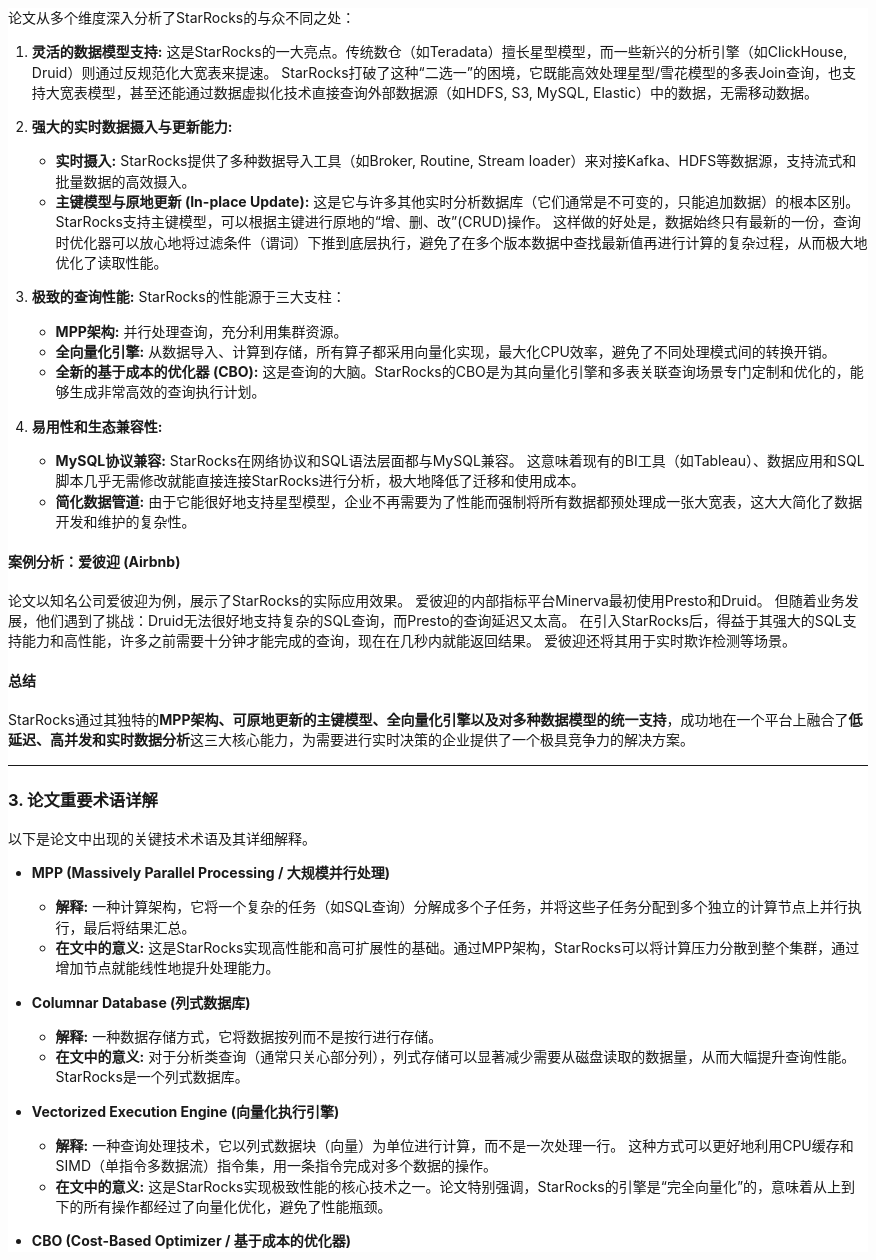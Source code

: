 论文从多个维度深入分析了StarRocks的与众不同之处：

1.  **灵活的数据模型支持:** 这是StarRocks的一大亮点。传统数仓（如Teradata）擅长星型模型，而一些新兴的分析引擎（如ClickHouse, Druid）则通过反规范化大宽表来提速。  StarRocks打破了这种“二选一”的困境，它既能高效处理星型/雪花模型的多表Join查询，也支持大宽表模型，甚至还能通过数据虚拟化技术直接查询外部数据源（如HDFS, S3, MySQL, Elastic）中的数据，无需移动数据。 

2.  **强大的实时数据摄入与更新能力:**

      * **实时摄入:** StarRocks提供了多种数据导入工具（如Broker, Routine, Stream loader）来对接Kafka、HDFS等数据源，支持流式和批量数据的高效摄入。 
      * **主键模型与原地更新 (In-place Update):** 这是它与许多其他实时分析数据库（它们通常是不可变的，只能追加数据）的根本区别。  StarRocks支持主键模型，可以根据主键进行原地的“增、删、改”(CRUD)操作。  这样做的好处是，数据始终只有最新的一份，查询时优化器可以放心地将过滤条件（谓词）下推到底层执行，避免了在多个版本数据中查找最新值再进行计算的复杂过程，从而极大地优化了读取性能。 

3.  **极致的查询性能:** StarRocks的性能源于三大支柱：

      * **MPP架构:** 并行处理查询，充分利用集群资源。 
      * **全向量化引擎:** 从数据导入、计算到存储，所有算子都采用向量化实现，最大化CPU效率，避免了不同处理模式间的转换开销。 
      * **全新的基于成本的优化器 (CBO):** 这是查询的大脑。StarRocks的CBO是为其向量化引擎和多表关联查询场景专门定制和优化的，能够生成非常高效的查询执行计划。 

4.  **易用性和生态兼容性:**

      * **MySQL协议兼容:** StarRocks在网络协议和SQL语法层面都与MySQL兼容。  这意味着现有的BI工具（如Tableau）、数据应用和SQL脚本几乎无需修改就能直接连接StarRocks进行分析，极大地降低了迁移和使用成本。 
      * **简化数据管道:** 由于它能很好地支持星型模型，企业不再需要为了性能而强制将所有数据都预处理成一张大宽表，这大大简化了数据开发和维护的复杂性。 

#### **案例分析：爱彼迎 (Airbnb)**

论文以知名公司爱彼迎为例，展示了StarRocks的实际应用效果。  爱彼迎的内部指标平台Minerva最初使用Presto和Druid。  但随着业务发展，他们遇到了挑战：Druid无法很好地支持复杂的SQL查询，而Presto的查询延迟又太高。  在引入StarRocks后，得益于其强大的SQL支持能力和高性能，许多之前需要十分钟才能完成的查询，现在在几秒内就能返回结果。  爱彼迎还将其用于实时欺诈检测等场景。 

#### **总结**

StarRocks通过其独特的**MPP架构、可原地更新的主键模型、全向量化引擎以及对多种数据模型的统一支持**，成功地在一个平台上融合了**低延迟、高并发和实时数据分析**这三大核心能力，为需要进行实时决策的企业提供了一个极具竞争力的解决方案。 

-----

### 3\. 论文重要术语详解

以下是论文中出现的关键技术术语及其详细解释。

  * **MPP (Massively Parallel Processing / 大规模并行处理)**

      * **解释:** 一种计算架构，它将一个复杂的任务（如SQL查询）分解成多个子任务，并将这些子任务分配到多个独立的计算节点上并行执行，最后将结果汇总。 
      * **在文中的意义:** 这是StarRocks实现高性能和高可扩展性的基础。通过MPP架构，StarRocks可以将计算压力分散到整个集群，通过增加节点就能线性地提升处理能力。 

  * **Columnar Database (列式数据库)**

      * **解释:** 一种数据存储方式，它将数据按列而不是按行进行存储。 
      * **在文中的意义:** 对于分析类查询（通常只关心部分列），列式存储可以显著减少需要从磁盘读取的数据量，从而大幅提升查询性能。  StarRocks是一个列式数据库。 

  * **Vectorized Execution Engine (向量化执行引擎)**

      * **解释:** 一种查询处理技术，它以列式数据块（向量）为单位进行计算，而不是一次处理一行。  这种方式可以更好地利用CPU缓存和SIMD（单指令多数据流）指令集，用一条指令完成对多个数据的操作。 
      * **在文中的意义:** 这是StarRocks实现极致性能的核心技术之一。论文特别强调，StarRocks的引擎是“完全向量化”的，意味着从上到下的所有操作都经过了向量化优化，避免了性能瓶颈。 

  * **CBO (Cost-Based Optimizer / 基于成本的优化器)**
